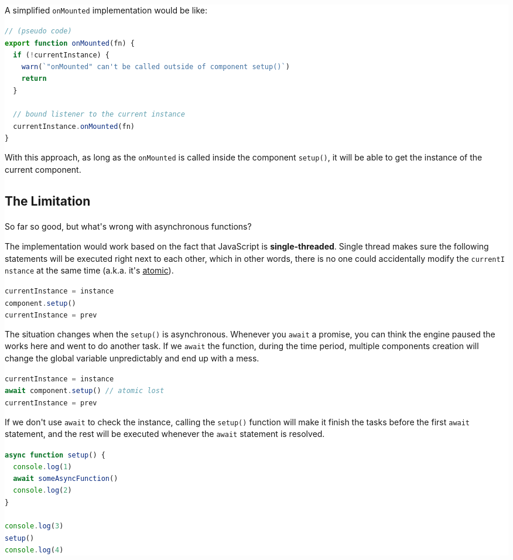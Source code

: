 A simplified `onMounted` implementation would be like:

```js
// (pseudo code)
export function onMounted(fn) {
  if (!currentInstance) {
    warn(`"onMounted" can't be called outside of component setup()`)
    return
  }

  // bound listener to the current instance
  currentInstance.onMounted(fn)
}
```

With this approach, as long as the `onMounted` is called inside the component `setup()`, it will be able to get the instance of the current component.

## The Limitation

So far so good, but what's wrong with asynchronous functions?

The implementation would work based on the fact that JavaScript is **single-threaded**. Single thread makes sure the following statements will be executed right next to each other, which in other words, there is no one could accidentally modify the `currentInstance` at the same time (a.k.a. it's [atomic](https://stackoverflow.com/questions/52196678/what-are-atomic-operations-for-newbies)).

```ts
currentInstance = instance
component.setup()
currentInstance = prev
```

The situation changes when the `setup()` is asynchronous. Whenever you `await` a promise, you can think the engine paused the works here and went to do another task. If we `await` the function, during the time period, multiple components creation will change the global variable unpredictably and end up with a mess.

```ts
currentInstance = instance
await component.setup() // atomic lost
currentInstance = prev
```

If we don't use `await` to check the instance, calling the `setup()` function will make it finish the tasks before the first `await` statement, and the rest will be executed whenever the `await` statement is resolved.

<div class="grid grid-cols-2 gap-2 lt-sm:grid-cols-1">

```ts
async function setup() {
  console.log(1)
  await someAsyncFunction()
  console.log(2)
}

console.log(3)
setup()
console.log(4)
```
